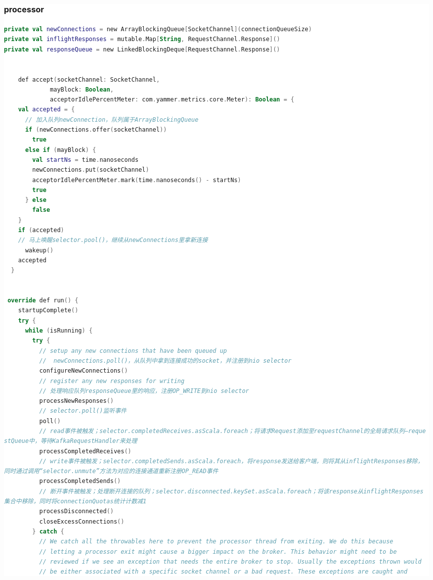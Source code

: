 ### processor

```kotlin
private val newConnections = new ArrayBlockingQueue[SocketChannel](connectionQueueSize)
private val inflightResponses = mutable.Map[String, RequestChannel.Response]()
private val responseQueue = new LinkedBlockingDeque[RequestChannel.Response]()


	def accept(socketChannel: SocketChannel,
             mayBlock: Boolean,
             acceptorIdlePercentMeter: com.yammer.metrics.core.Meter): Boolean = {
    val accepted = {
      // 加入队列newConnection，队列属于ArrayBlockingQueue
      if (newConnections.offer(socketChannel))
        true
      else if (mayBlock) {
        val startNs = time.nanoseconds
        newConnections.put(socketChannel)
        acceptorIdlePercentMeter.mark(time.nanoseconds() - startNs)
        true
      } else
        false
    }
    if (accepted)
    // 马上唤醒selector.pool()，继续从newConnections里拿新连接
      wakeup()
    accepted
  }


 override def run() {
    startupComplete()
    try {
      while (isRunning) {
        try {
          // setup any new connections that have been queued up
          //  newConnections.poll()，从队列中拿到连接成功的socket，并注册到nio selector
          configureNewConnections()
          // register any new responses for writing
          // 处理响应队列responseQueue里的响应，注册OP_WRITE到nio selector
          processNewResponses()
          // selector.poll()监听事件
          poll()
          // read事件被触发；selector.completedReceives.asScala.foreach；将请求Request添加至requestChannel的全局请求队列—requestQueue中，等待KafkaRequestHandler来处理
          processCompletedReceives()
          // write事件被触发；selector.completedSends.asScala.foreach，将response发送给客户端，则将其从inflightResponses移除，同时通过调用“selector.unmute”方法为对应的连接通道重新注册OP_READ事件
          processCompletedSends()
          // 断开事件被触发；处理断开连接的队列；selector.disconnected.keySet.asScala.foreach；将该response从inflightResponses集合中移除，同时将connectionQuotas统计计数减1
          processDisconnected()
          closeExcessConnections()
        } catch {
          // We catch all the throwables here to prevent the processor thread from exiting. We do this because
          // letting a processor exit might cause a bigger impact on the broker. This behavior might need to be
          // reviewed if we see an exception that needs the entire broker to stop. Usually the exceptions thrown would
          // be either associated with a specific socket channel or a bad request. These exceptions are caught and
```